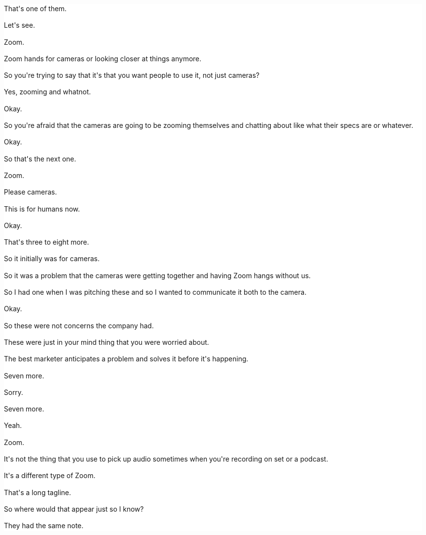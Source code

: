 That's one of them.

Let's see.

Zoom.

Zoom hands for cameras or looking closer at things anymore.

So you're trying to say that it's that you want people to use it, not just cameras?

Yes, zooming and whatnot.

Okay.

So you're afraid that the cameras are going to be zooming themselves and chatting about like what their specs are or whatever.

Okay.

So that's the next one.

Zoom.

Please cameras.

This is for humans now.

Okay.

That's three to eight more.

So it initially was for cameras.

So it was a problem that the cameras were getting together and having Zoom hangs without us.

So I had one when I was pitching these and so I wanted to communicate it both to the camera.

Okay.

So these were not concerns the company had.

These were just in your mind thing that you were worried about.

The best marketer anticipates a problem and solves it before it's happening.

Seven more.

Sorry.

Seven more.

Yeah.

Zoom.

It's not the thing that you use to pick up audio sometimes when you're recording on set or a podcast.

It's a different type of Zoom.

That's a long tagline.

So where would that appear just so I know?

They had the same note.
